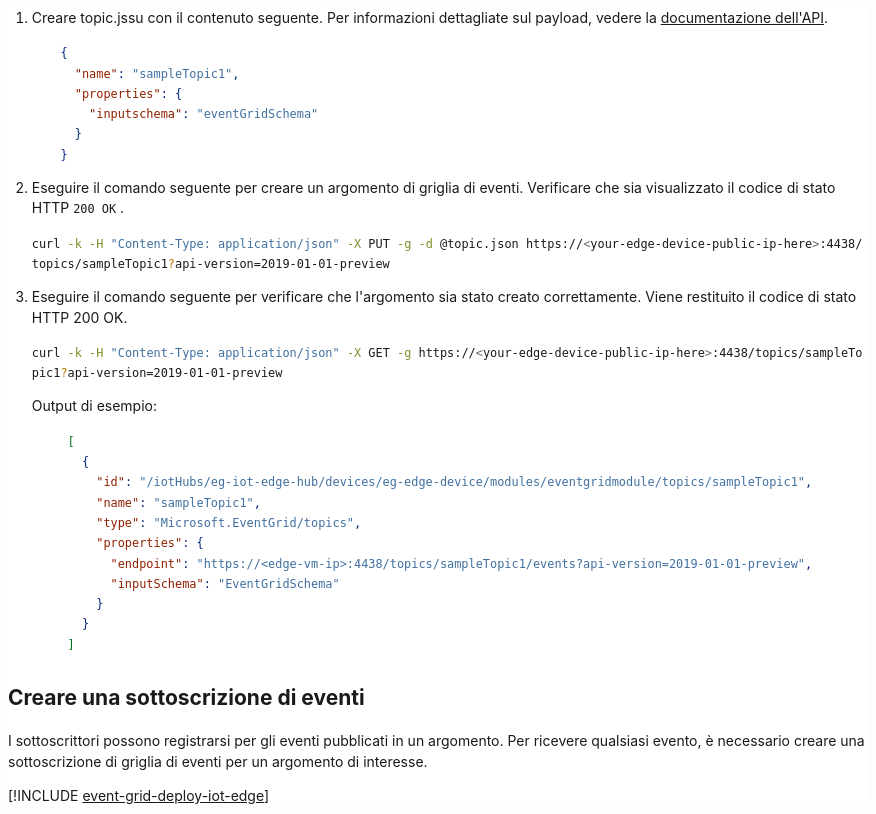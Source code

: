 1. Creare topic.jssu con il contenuto seguente. Per informazioni dettagliate sul payload, vedere la [documentazione dell'API](api.md).

    ```json
        {
          "name": "sampleTopic1",
          "properties": {
            "inputschema": "eventGridSchema"
          }
        }
    ```

1. Eseguire il comando seguente per creare un argomento di griglia di eventi. Verificare che sia visualizzato il codice di stato HTTP `200 OK` .

    ```sh
    curl -k -H "Content-Type: application/json" -X PUT -g -d @topic.json https://<your-edge-device-public-ip-here>:4438/topics/sampleTopic1?api-version=2019-01-01-preview
    ```

1. Eseguire il comando seguente per verificare che l'argomento sia stato creato correttamente. Viene restituito il codice di stato HTTP 200 OK.

    ```sh
    curl -k -H "Content-Type: application/json" -X GET -g https://<your-edge-device-public-ip-here>:4438/topics/sampleTopic1?api-version=2019-01-01-preview
    ```

   Output di esempio:

   ```json
        [
          {
            "id": "/iotHubs/eg-iot-edge-hub/devices/eg-edge-device/modules/eventgridmodule/topics/sampleTopic1",
            "name": "sampleTopic1",
            "type": "Microsoft.EventGrid/topics",
            "properties": {
              "endpoint": "https://<edge-vm-ip>:4438/topics/sampleTopic1/events?api-version=2019-01-01-preview",
              "inputSchema": "EventGridSchema"
            }
          }
        ]
   ```

## <a name="create-an-event-subscription"></a>Creare una sottoscrizione di eventi

I sottoscrittori possono registrarsi per gli eventi pubblicati in un argomento. Per ricevere qualsiasi evento, è necessario creare una sottoscrizione di griglia di eventi per un argomento di interesse.

[!INCLUDE [event-grid-deploy-iot-edge](../../../includes/event-grid-edge-persist-event-subscriptions.md)]
